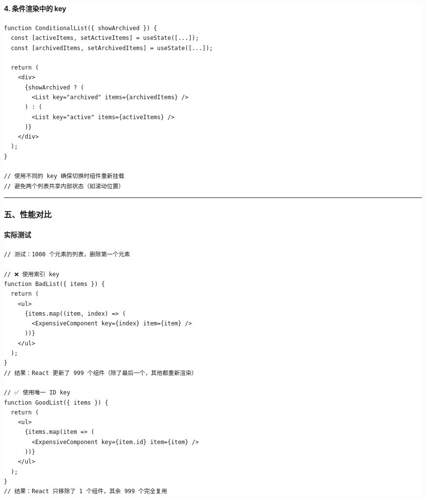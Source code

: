 #### 4. 条件渲染中的 key

```tsx
function ConditionalList({ showArchived }) {
  const [activeItems, setActiveItems] = useState([...]);
  const [archivedItems, setArchivedItems] = useState([...]);

  return (
    <div>
      {showArchived ? (
        <List key="archived" items={archivedItems} />
      ) : (
        <List key="active" items={activeItems} />
      )}
    </div>
  );
}

// 使用不同的 key 确保切换时组件重新挂载
// 避免两个列表共享内部状态（如滚动位置）
```

---

### 五、性能对比

#### 实际测试

```tsx
// 测试：1000 个元素的列表，删除第一个元素

// ❌ 使用索引 key
function BadList({ items }) {
  return (
    <ul>
      {items.map((item, index) => (
        <ExpensiveComponent key={index} item={item} />
      ))}
    </ul>
  );
}
// 结果：React 更新了 999 个组件（除了最后一个，其他都重新渲染）

// ✅ 使用唯一 ID key
function GoodList({ items }) {
  return (
    <ul>
      {items.map(item => (
        <ExpensiveComponent key={item.id} item={item} />
      ))}
    </ul>
  );
}
// 结果：React 只移除了 1 个组件，其余 999 个完全复用
```
